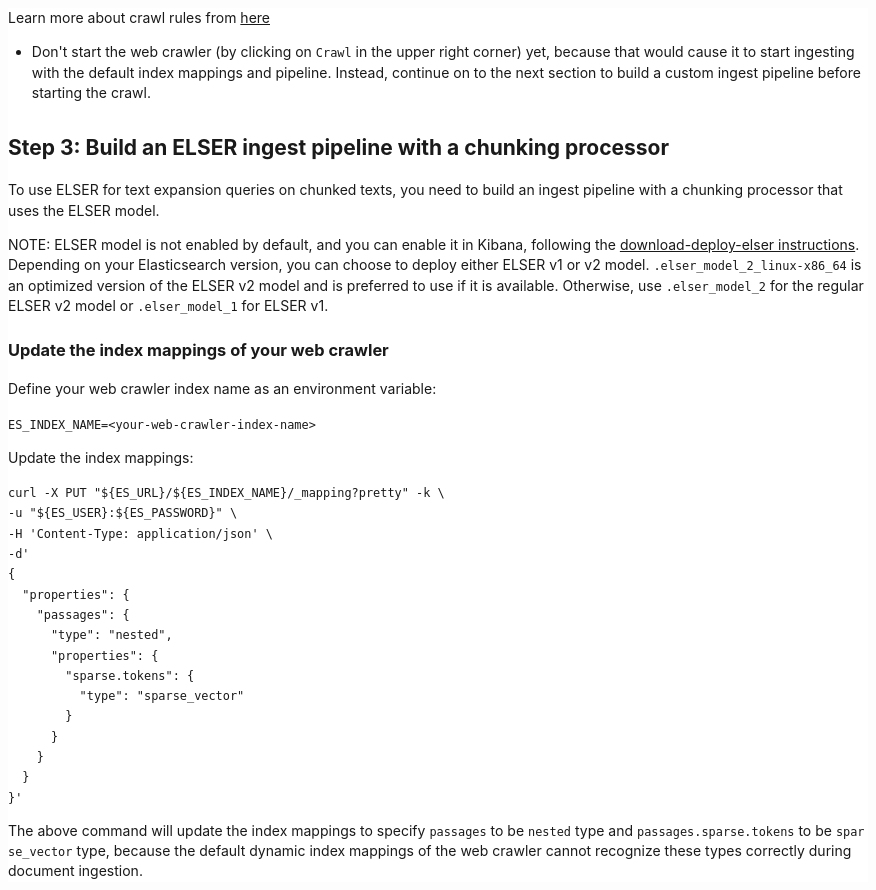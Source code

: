   Learn more about crawl rules from [here](https://www.elastic.co/guide/en/app-search/current/web-crawler-reference.html#web-crawler-reference-crawl-rule)


* Don't start the web crawler (by clicking on `Crawl` in the upper right corner) yet, because that would cause it to 
  start ingesting with the default index mappings and pipeline. Instead, continue on to the next section to build a 
  custom ingest pipeline before starting the crawl. 


## Step 3: Build an ELSER ingest pipeline with a chunking processor
To use ELSER for text expansion queries on chunked texts, you need to build an ingest pipeline with a chunking processor 
that uses the ELSER model.

NOTE: ELSER model is not enabled by default, and you can enable it in Kibana, following the [download-deploy-elser instructions](https://www.elastic.co/guide/en/machine-learning/current/ml-nlp-elser.html#download-deploy-elser).
Depending on your Elasticsearch version, you can choose to deploy either ELSER v1 or v2 model. `.elser_model_2_linux-x86_64` is an optimized version of the ELSER v2 model and is preferred to use if it is available. Otherwise, use `.elser_model_2` for the regular ELSER v2 model or `.elser_model_1` for ELSER v1.

### Update the index mappings of your web crawler
Define your web crawler index name as an environment variable:  
```shell
ES_INDEX_NAME=<your-web-crawler-index-name>
```
Update the index mappings:  
```shell
curl -X PUT "${ES_URL}/${ES_INDEX_NAME}/_mapping?pretty" -k \
-u "${ES_USER}:${ES_PASSWORD}" \
-H 'Content-Type: application/json' \
-d'
{
  "properties": {
    "passages": {
      "type": "nested",
      "properties": {
        "sparse.tokens": {
          "type": "sparse_vector"
        }
      }
    }
  }
}'
```
The above command will update the index mappings to specify `passages` to be `nested` type and `passages.sparse.tokens` to be `sparse_vector` type, because the default dynamic index mappings of the web crawler cannot recognize these types correctly during document ingestion.
